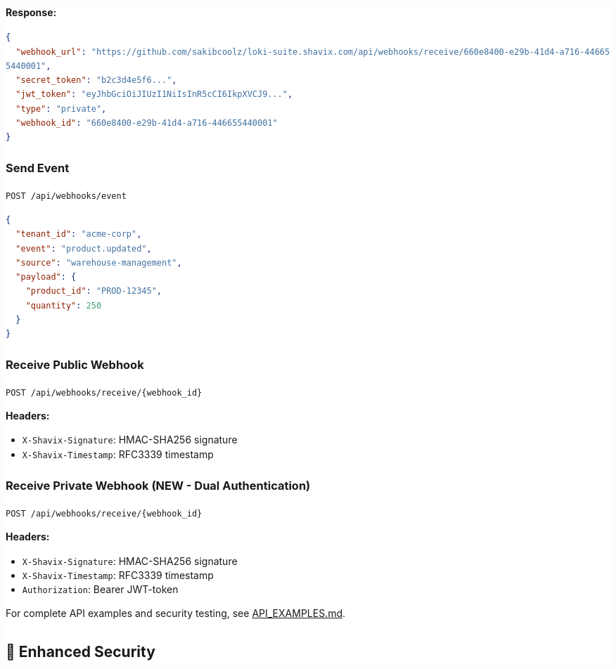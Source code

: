 **Response:**
```json
{
  "webhook_url": "https://github.com/sakibcoolz/loki-suite.shavix.com/api/webhooks/receive/660e8400-e29b-41d4-a716-446655440001",
  "secret_token": "b2c3d4e5f6...",
  "jwt_token": "eyJhbGciOiJIUzI1NiIsInR5cCI6IkpXVCJ9...",
  "type": "private",
  "webhook_id": "660e8400-e29b-41d4-a716-446655440001"
}
```

### Send Event

```bash
POST /api/webhooks/event
```

```json
{
  "tenant_id": "acme-corp",
  "event": "product.updated",
  "source": "warehouse-management",
  "payload": {
    "product_id": "PROD-12345",
    "quantity": 250
  }
}
```

### Receive Public Webhook

```bash
POST /api/webhooks/receive/{webhook_id}
```

**Headers:**
- `X-Shavix-Signature`: HMAC-SHA256 signature
- `X-Shavix-Timestamp`: RFC3339 timestamp

### Receive Private Webhook (NEW - Dual Authentication)

```bash
POST /api/webhooks/receive/{webhook_id}
```

**Headers:**
- `X-Shavix-Signature`: HMAC-SHA256 signature
- `X-Shavix-Timestamp`: RFC3339 timestamp
- `Authorization`: Bearer JWT-token

For complete API examples and security testing, see [API_EXAMPLES.md](API_EXAMPLES.md).

## 🔐 Enhanced Security
